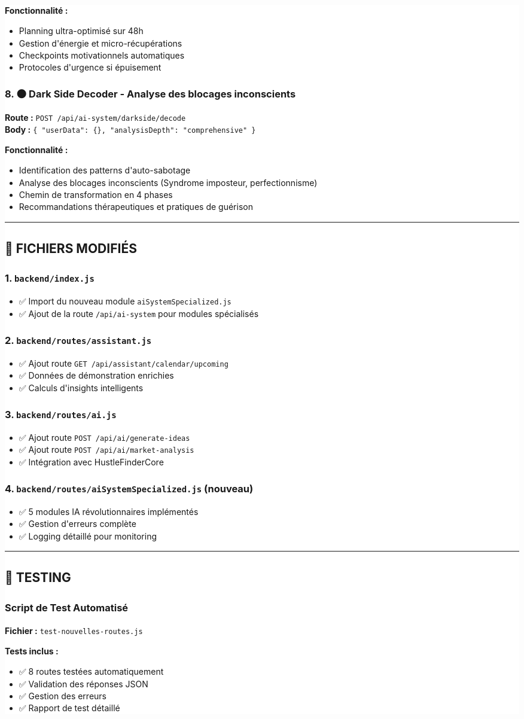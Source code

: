 **Fonctionnalité :**
- Planning ultra-optimisé sur 48h
- Gestion d'énergie et micro-récupérations
- Checkpoints motivationnels automatiques
- Protocoles d'urgence si épuisement

### **8. 🌑 Dark Side Decoder - Analyse des blocages inconscients**
**Route :** `POST /api/ai-system/darkside/decode`  
**Body :** `{ "userData": {}, "analysisDepth": "comprehensive" }`

**Fonctionnalité :**
- Identification des patterns d'auto-sabotage
- Analyse des blocages inconscients (Syndrome imposteur, perfectionnisme)
- Chemin de transformation en 4 phases
- Recommandations thérapeutiques et pratiques de guérison

---

## 🔧 FICHIERS MODIFIÉS

### **1. `backend/index.js`**
- ✅ Import du nouveau module `aiSystemSpecialized.js`
- ✅ Ajout de la route `/api/ai-system` pour modules spécialisés

### **2. `backend/routes/assistant.js`** 
- ✅ Ajout route `GET /api/assistant/calendar/upcoming`
- ✅ Données de démonstration enrichies
- ✅ Calculs d'insights intelligents

### **3. `backend/routes/ai.js`**
- ✅ Ajout route `POST /api/ai/generate-ideas`
- ✅ Ajout route `POST /api/ai/market-analysis`
- ✅ Intégration avec HustleFinderCore

### **4. `backend/routes/aiSystemSpecialized.js`** (nouveau)
- ✅ 5 modules IA révolutionnaires implémentés
- ✅ Gestion d'erreurs complète
- ✅ Logging détaillé pour monitoring

---

## 🧪 TESTING

### **Script de Test Automatisé**
**Fichier :** `test-nouvelles-routes.js`

**Tests inclus :**
- ✅ 8 routes testées automatiquement
- ✅ Validation des réponses JSON
- ✅ Gestion des erreurs
- ✅ Rapport de test détaillé
